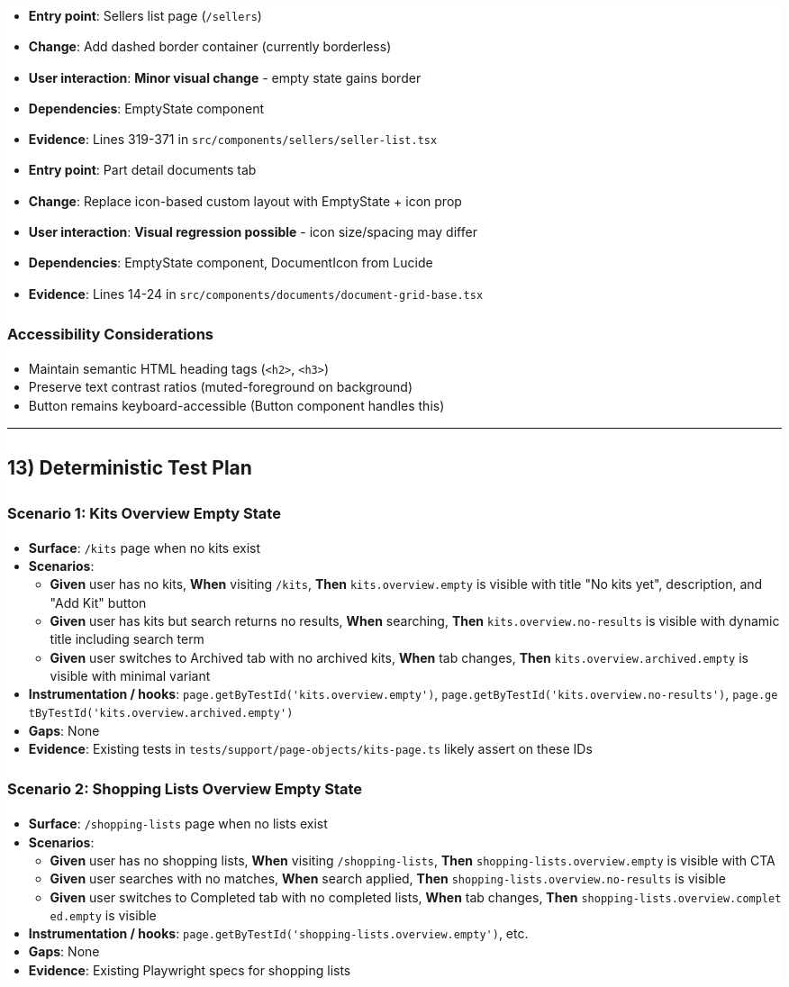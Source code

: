 - **Entry point**: Sellers list page (`/sellers`)
- **Change**: Add dashed border container (currently borderless)
- **User interaction**: **Minor visual change** - empty state gains border
- **Dependencies**: EmptyState component
- **Evidence**: Lines 319-371 in `src/components/sellers/seller-list.tsx`

- **Entry point**: Part detail documents tab
- **Change**: Replace icon-based custom layout with EmptyState + icon prop
- **User interaction**: **Visual regression possible** - icon size/spacing may differ
- **Dependencies**: EmptyState component, DocumentIcon from Lucide
- **Evidence**: Lines 14-24 in `src/components/documents/document-grid-base.tsx`

### Accessibility Considerations

- Maintain semantic HTML heading tags (`<h2>`, `<h3>`)
- Preserve text contrast ratios (muted-foreground on background)
- Button remains keyboard-accessible (Button component handles this)

---

## 13) Deterministic Test Plan

### Scenario 1: Kits Overview Empty State

- **Surface**: `/kits` page when no kits exist
- **Scenarios**:
  - **Given** user has no kits, **When** visiting `/kits`, **Then** `kits.overview.empty` is visible with title "No kits yet", description, and "Add Kit" button
  - **Given** user has kits but search returns no results, **When** searching, **Then** `kits.overview.no-results` is visible with dynamic title including search term
  - **Given** user switches to Archived tab with no archived kits, **When** tab changes, **Then** `kits.overview.archived.empty` is visible with minimal variant
- **Instrumentation / hooks**: `page.getByTestId('kits.overview.empty')`, `page.getByTestId('kits.overview.no-results')`, `page.getByTestId('kits.overview.archived.empty')`
- **Gaps**: None
- **Evidence**: Existing tests in `tests/support/page-objects/kits-page.ts` likely assert on these IDs

### Scenario 2: Shopping Lists Overview Empty State

- **Surface**: `/shopping-lists` page when no lists exist
- **Scenarios**:
  - **Given** user has no shopping lists, **When** visiting `/shopping-lists`, **Then** `shopping-lists.overview.empty` is visible with CTA
  - **Given** user searches with no matches, **When** search applied, **Then** `shopping-lists.overview.no-results` is visible
  - **Given** user switches to Completed tab with no completed lists, **When** tab changes, **Then** `shopping-lists.overview.completed.empty` is visible
- **Instrumentation / hooks**: `page.getByTestId('shopping-lists.overview.empty')`, etc.
- **Gaps**: None
- **Evidence**: Existing Playwright specs for shopping lists
